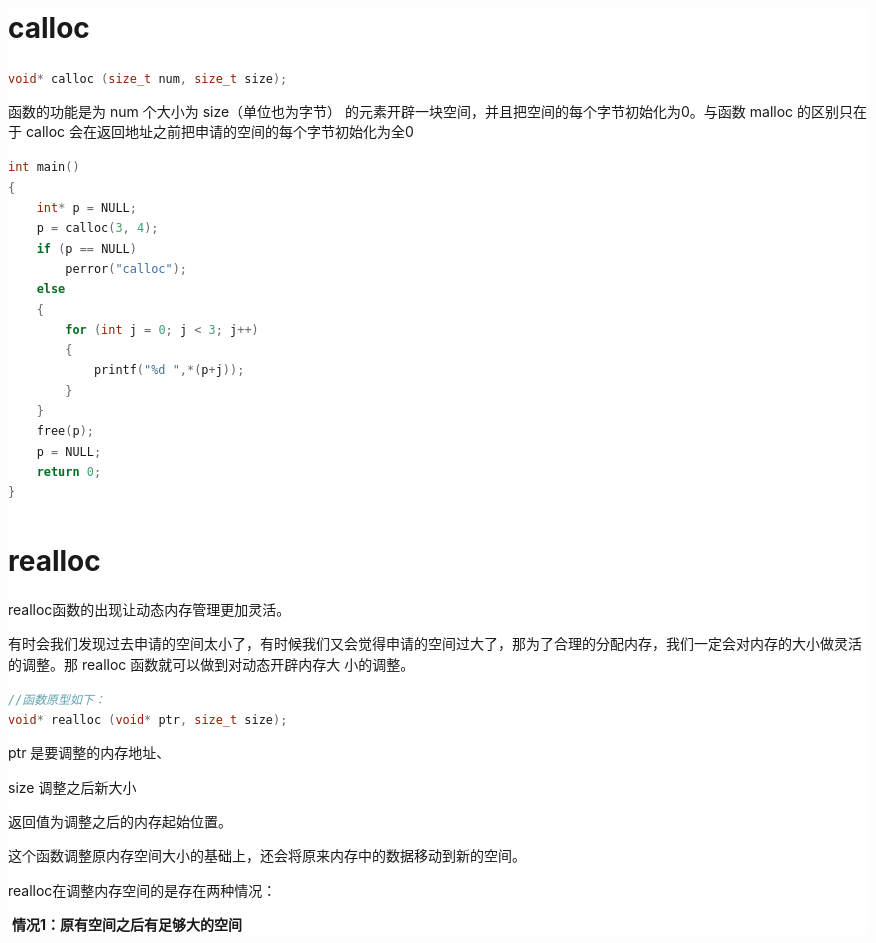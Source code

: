 
# calloc

```cpp
void* calloc (size_t num, size_t size);
```


函数的功能是为 num 个⼤⼩为 size（单位也为字节） 的元素开辟⼀块空间，并且把空间的每个字节初始化为0。与函数 malloc 的区别只在于 calloc 会在返回地址之前把申请的空间的每个字节初始化为全0

```cpp
int main()
{
	int* p = NULL;
	p = calloc(3, 4);
	if (p == NULL)
		perror("calloc");
	else
	{
		for (int j = 0; j < 3; j++)
		{
			printf("%d ",*(p+j));
		}
	}
    free(p);
    p = NULL;
	return 0;
}
```



# realloc

realloc函数的出现让动态内存管理更加灵活。

有时会我们发现过去申请的空间太⼩了，有时候我们⼜会觉得申请的空间过⼤了，那为了合理的分配内存，我们⼀定会对内存的⼤⼩做灵活的调整。那 realloc 函数就可以做到对动态开辟内存⼤
 ⼩的调整。

```cpp
//函数原型如下：
void* realloc (void* ptr, size_t size);
```


ptr 是要调整的内存地址、

size 调整之后新⼤⼩

返回值为调整之后的内存起始位置。

这个函数调整原内存空间⼤⼩的基础上，还会将原来内存中的数据移动到新的空间。

realloc在调整内存空间的是存在两种情况：

​    **情况1：原有空间之后有⾜够⼤的空间**
